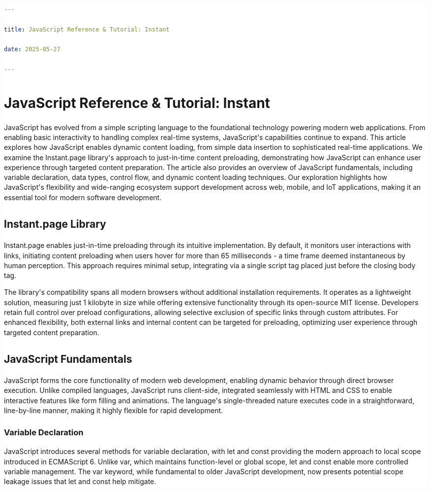 ```yaml
---

title: JavaScript Reference & Tutorial: Instant

date: 2025-05-27

---
```



# JavaScript Reference & Tutorial: Instant

JavaScript has evolved from a simple scripting language to the foundational technology powering modern web applications. From enabling basic interactivity to handling complex real-time systems, JavaScript's capabilities continue to expand. This article explores how JavaScript enables dynamic content loading, from simple data insertion to sophisticated real-time applications. We examine the Instant.page library's approach to just-in-time content preloading, demonstrating how JavaScript can enhance user experience through targeted content preparation. The article also provides an overview of JavaScript fundamentals, including variable declaration, data types, control flow, and dynamic content loading techniques. Our exploration highlights how JavaScript's flexibility and wide-ranging ecosystem support development across web, mobile, and IoT applications, making it an essential tool for modern software development.


## Instant.page Library

Instant.page enables just-in-time preloading through its intuitive implementation. By default, it monitors user interactions with links, initiating content preloading when users hover for more than 65 milliseconds - a time frame deemed instantaneous by human perception. This approach requires minimal setup, integrating via a single script tag placed just before the closing body tag.

The library's compatibility spans all modern browsers without additional installation requirements. It operates as a lightweight solution, measuring just 1 kilobyte in size while offering extensive functionality through its open-source MIT license. Developers retain full control over preload configurations, allowing selective exclusion of specific links through custom attributes. For enhanced flexibility, both external links and internal content can be targeted for preloading, optimizing user experience through targeted content preparation.


## JavaScript Fundamentals

JavaScript forms the core functionality of modern web development, enabling dynamic behavior through direct browser execution. Unlike compiled languages, JavaScript runs client-side, integrated seamlessly with HTML and CSS to enable interactive features like form filling and animations. The language's single-threaded nature executes code in a straightforward, line-by-line manner, making it highly flexible for rapid development.


### Variable Declaration

JavaScript introduces several methods for variable declaration, with let and const providing the modern approach to local scope introduced in ECMAScript 6. Unlike var, which maintains function-level or global scope, let and const enable more controlled variable management. The var keyword, while fundamental to older JavaScript development, now presents potential scope leakage issues that let and const help mitigate.
